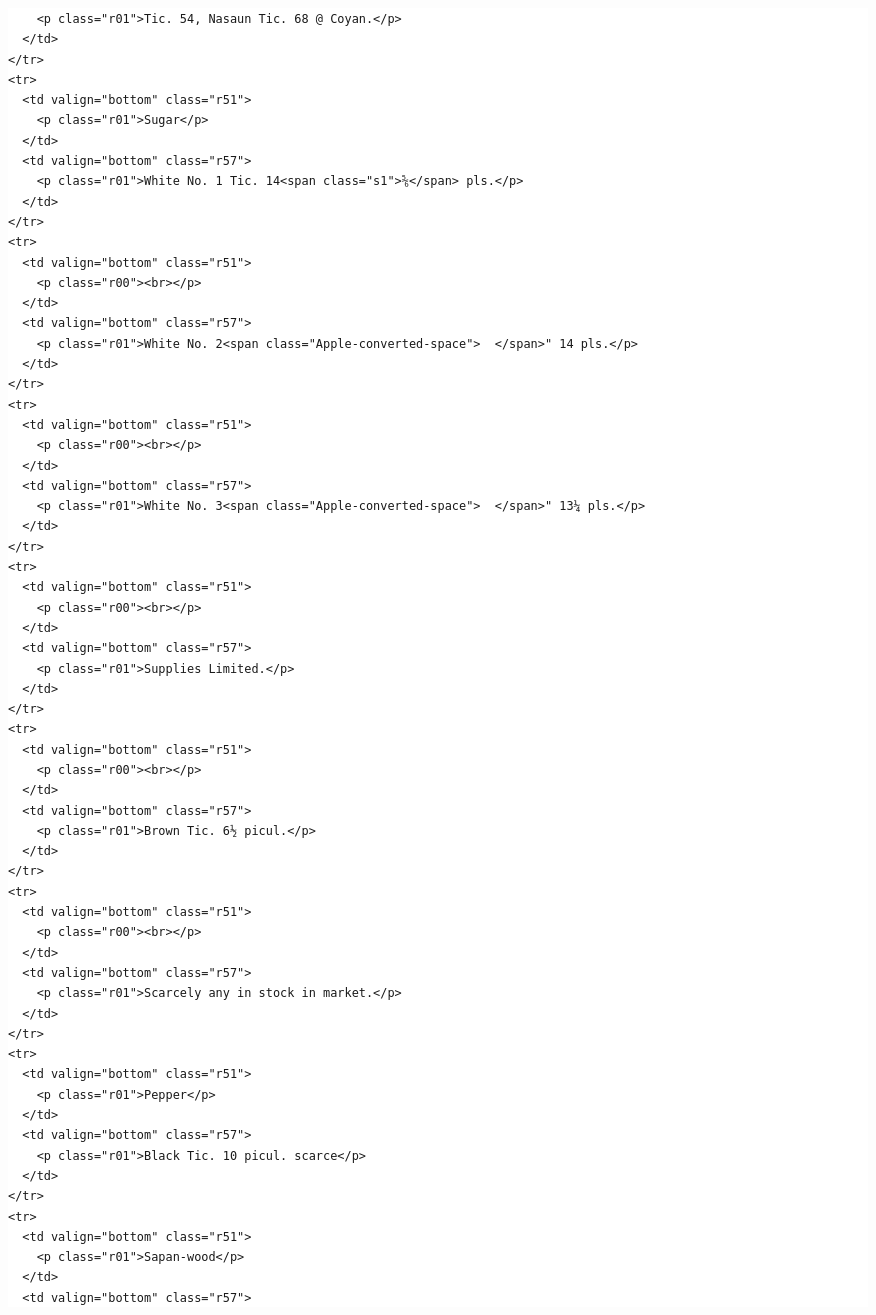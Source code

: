         <p class="r01">Tic. 54, Nasaun Tic. 68 @ Coyan.</p>
      </td>
    </tr>
    <tr>
      <td valign="bottom" class="r51">
        <p class="r01">Sugar</p>
      </td>
      <td valign="bottom" class="r57">
        <p class="r01">White No. 1 Tic. 14<span class="s1">⅚</span> pls.</p>
      </td>
    </tr>
    <tr>
      <td valign="bottom" class="r51">
        <p class="r00"><br></p>
      </td>
      <td valign="bottom" class="r57">
        <p class="r01">White No. 2<span class="Apple-converted-space">  </span>" 14 pls.</p>
      </td>
    </tr>
    <tr>
      <td valign="bottom" class="r51">
        <p class="r00"><br></p>
      </td>
      <td valign="bottom" class="r57">
        <p class="r01">White No. 3<span class="Apple-converted-space">  </span>" 13¼ pls.</p>
      </td>
    </tr>
    <tr>
      <td valign="bottom" class="r51">
        <p class="r00"><br></p>
      </td>
      <td valign="bottom" class="r57">
        <p class="r01">Supplies Limited.</p>
      </td>
    </tr>
    <tr>
      <td valign="bottom" class="r51">
        <p class="r00"><br></p>
      </td>
      <td valign="bottom" class="r57">
        <p class="r01">Brown Tic. 6½ picul.</p>
      </td>
    </tr>
    <tr>
      <td valign="bottom" class="r51">
        <p class="r00"><br></p>
      </td>
      <td valign="bottom" class="r57">
        <p class="r01">Scarcely any in stock in market.</p>
      </td>
    </tr>
    <tr>
      <td valign="bottom" class="r51">
        <p class="r01">Pepper</p>
      </td>
      <td valign="bottom" class="r57">
        <p class="r01">Black Tic. 10 picul. scarce</p>
      </td>
    </tr>
    <tr>
      <td valign="bottom" class="r51">
        <p class="r01">Sapan-wood</p>
      </td>
      <td valign="bottom" class="r57">